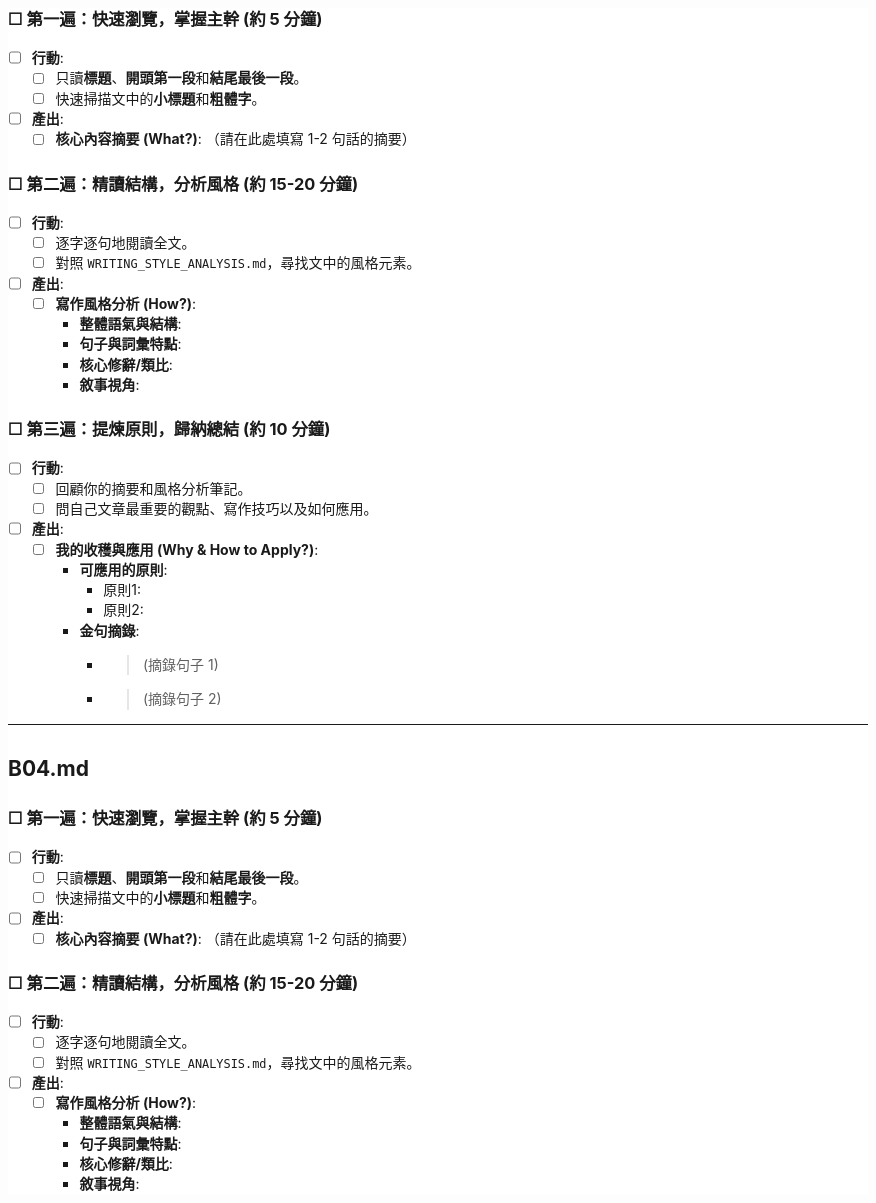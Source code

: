 ### ☐ 第一遍：快速瀏覽，掌握主幹 (約 5 分鐘)
- [ ] **行動**:
    - [ ] 只讀**標題**、**開頭第一段**和**結尾最後一段**。
    - [ ] 快速掃描文中的**小標題**和**粗體字**。
- [ ] **產出**:
    - [ ] **核心內容摘要 (What?)**: （請在此處填寫 1-2 句話的摘要）

### ☐ 第二遍：精讀結構，分析風格 (約 15-20 分鐘)
- [ ] **行動**:
    - [ ] 逐字逐句地閱讀全文。
    - [ ] 對照 `WRITING_STYLE_ANALYSIS.md`，尋找文中的風格元素。
- [ ] **產出**:
    - [ ] **寫作風格分析 (How?)**:
        *   **整體語氣與結構**: 
        *   **句子與詞彙特點**: 
        *   **核心修辭/類比**: 
        *   **敘事視角**: 

### ☐ 第三遍：提煉原則，歸納總結 (約 10 分鐘)
- [ ] **行動**:
    - [ ] 回顧你的摘要和風格分析筆記。
    - [ ] 問自己文章最重要的觀點、寫作技巧以及如何應用。
- [ ] **產出**:
    - [ ] **我的收穫與應用 (Why & How to Apply?)**:
        *   **可應用的原則**:
            *   原則1: 
            *   原則2: 
        *   **金句摘錄**:
            *   > (摘錄句子 1)
            *   > (摘錄句子 2)

---
## B04.md

### ☐ 第一遍：快速瀏覽，掌握主幹 (約 5 分鐘)
- [ ] **行動**:
    - [ ] 只讀**標題**、**開頭第一段**和**結尾最後一段**。
    - [ ] 快速掃描文中的**小標題**和**粗體字**。
- [ ] **產出**:
    - [ ] **核心內容摘要 (What?)**: （請在此處填寫 1-2 句話的摘要）

### ☐ 第二遍：精讀結構，分析風格 (約 15-20 分鐘)
- [ ] **行動**:
    - [ ] 逐字逐句地閱讀全文。
    - [ ] 對照 `WRITING_STYLE_ANALYSIS.md`，尋找文中的風格元素。
- [ ] **產出**:
    - [ ] **寫作風格分析 (How?)**:
        *   **整體語氣與結構**: 
        *   **句子與詞彙特點**: 
        *   **核心修辭/類比**: 
        *   **敘事視角**: 
